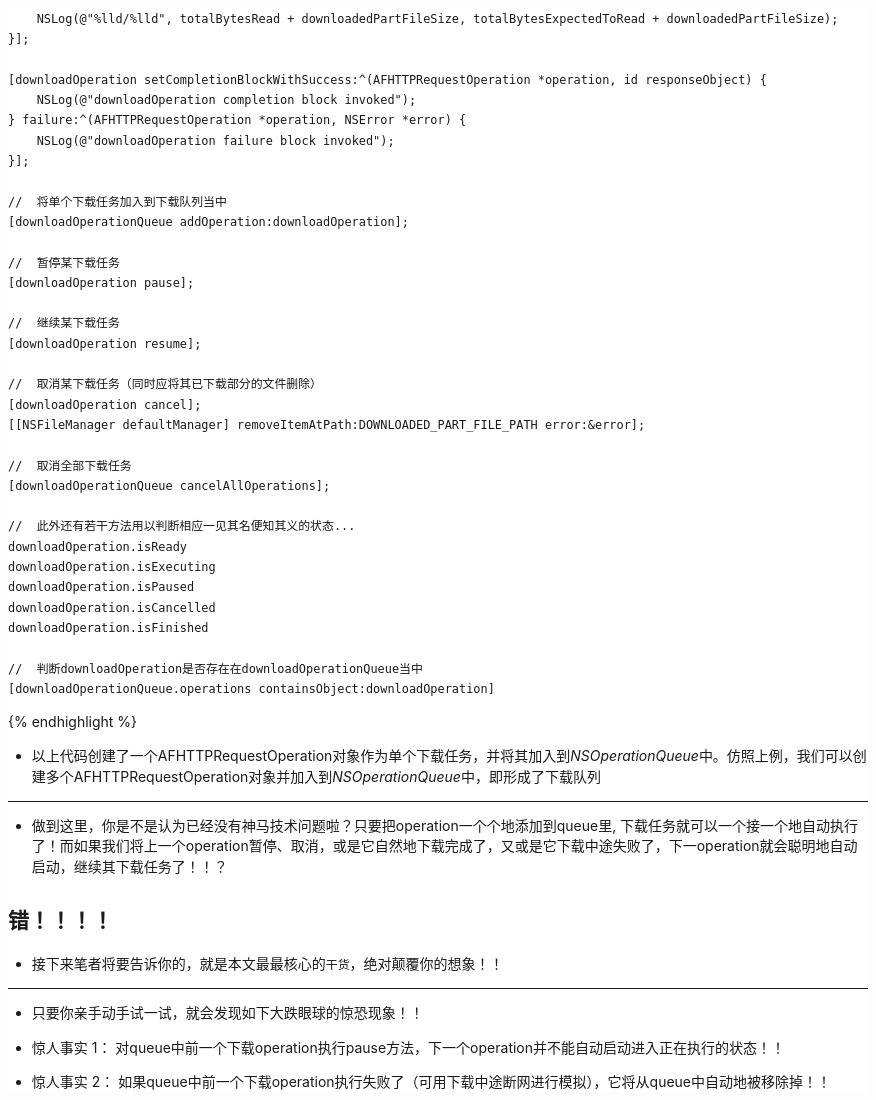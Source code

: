         NSLog(@"%lld/%lld", totalBytesRead + downloadedPartFileSize, totalBytesExpectedToRead + downloadedPartFileSize);
    }];
    
    [downloadOperation setCompletionBlockWithSuccess:^(AFHTTPRequestOperation *operation, id responseObject) {
        NSLog(@"downloadOperation completion block invoked");
    } failure:^(AFHTTPRequestOperation *operation, NSError *error) {
        NSLog(@"downloadOperation failure block invoked");
    }];
    
    //	将单个下载任务加入到下载队列当中
    [downloadOperationQueue addOperation:downloadOperation];
    
    //	暂停某下载任务
    [downloadOperation pause];
    
    //	继续某下载任务
    [downloadOperation resume];
    
    //	取消某下载任务（同时应将其已下载部分的文件删除）
    [downloadOperation cancel];
    [[NSFileManager defaultManager] removeItemAtPath:DOWNLOADED_PART_FILE_PATH error:&error];
    
    //	取消全部下载任务
    [downloadOperationQueue cancelAllOperations];
    
    //	此外还有若干方法用以判断相应一见其名便知其义的状态...
    downloadOperation.isReady
    downloadOperation.isExecuting
    downloadOperation.isPaused
    downloadOperation.isCancelled
    downloadOperation.isFinished
    
    //	判断downloadOperation是否存在在downloadOperationQueue当中
    [downloadOperationQueue.operations containsObject:downloadOperation]
{% endhighlight %}

* 以上代码创建了一个AFHTTPRequestOperation对象作为单个下载任务，并将其加入到*NSOperationQueue*中。仿照上例，我们可以创建多个AFHTTPRequestOperation对象并加入到*NSOperationQueue*中，即形成了下载队列

---

* 做到这里，你是不是认为已经没有神马技术问题啦？只要把operation一个个地添加到queue里, 下载任务就可以一个接一个地自动执行了！而如果我们将上一个operation暂停、取消，或是它自然地下载完成了，又或是它下载中途失败了，下一operation就会聪明地自动启动，继续其下载任务了！！？  

## 错！！！！

* 接下来笔者将要告诉你的，就是本文最最核心的`干货`，绝对颠覆你的想象！！

---
* 只要你亲手动手试一试，就会发现如下大跌眼球的惊恐现象！！



* 惊人事实 1： 对queue中前一个下载operation执行pause方法，下一个operation并不能自动启动进入正在执行的状态！！

* 惊人事实 2： 如果queue中前一个下载operation执行失败了（可用下载中途断网进行模拟），它将从queue中自动地被移除掉！！
